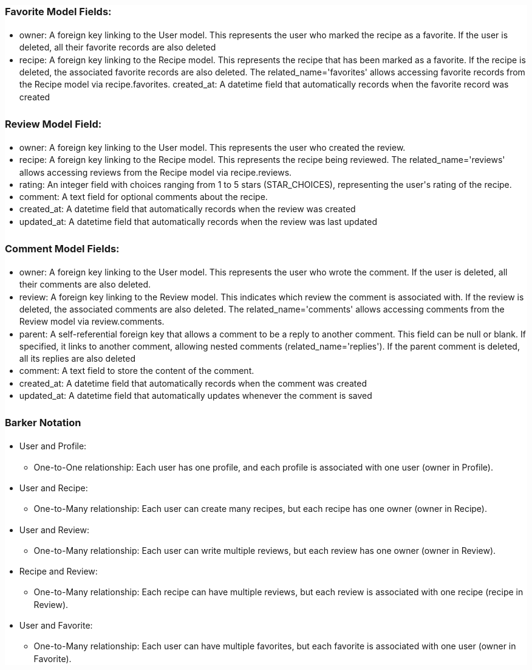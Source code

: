 ### Favorite Model Fields:
- owner: A foreign key linking to the User model. This represents the user who marked the recipe as a favorite. If the user is deleted, all their favorite records are also deleted 
- recipe: A foreign key linking to the Recipe model. This represents the recipe that has been marked as a favorite. If the recipe is deleted, the associated favorite records are also deleted. The related_name='favorites' allows accessing favorite records from the Recipe model via recipe.favorites.
created_at: A datetime field that automatically records when the favorite record was created 

### Review Model Field:
- owner: A foreign key linking to the User model. This represents the user who created the review.
- recipe: A foreign key linking to the Recipe model. This represents the recipe being reviewed. The related_name='reviews' allows accessing reviews from the Recipe model via recipe.reviews.
- rating: An integer field with choices ranging from 1 to 5 stars (STAR_CHOICES), representing the user's rating of the recipe.
- comment: A text field for optional comments about the recipe.
- created_at: A datetime field that automatically records when the review was created
- updated_at: A datetime field that automatically records when the review was last updated

### Comment Model Fields:
- owner: A foreign key linking to the User model. This represents the user who wrote the comment. If the user is deleted, all their comments are also deleted.
- review: A foreign key linking to the Review model. This indicates which review the comment is associated with. If the review is deleted, the associated comments are also deleted. The related_name='comments' allows accessing comments from the Review model via review.comments.
- parent: A self-referential foreign key that allows a comment to be a reply to another comment. This field can be null or blank. If specified, it links to another comment, allowing nested comments (related_name='replies'). If the parent comment is deleted, all its replies are also deleted
- comment: A text field to store the content of the comment.
- created_at: A datetime field that automatically records when the comment was created 
- updated_at: A datetime field that automatically updates whenever the comment is saved 

### Barker Notation
- User and Profile:
  - One-to-One relationship: Each user has one profile, and each profile is associated with one user (owner in Profile).

- User and Recipe:
  - One-to-Many relationship: Each user can create many recipes, but each recipe has one owner (owner in Recipe).

- User and Review:
  - One-to-Many relationship: Each user can write multiple reviews, but each review has one owner (owner in Review).

- Recipe and Review:
  - One-to-Many relationship: Each recipe can have multiple reviews, but each review is associated with one recipe (recipe in Review).

- User and Favorite:
  - One-to-Many relationship: Each user can have multiple favorites, but each favorite is associated with one user (owner in Favorite).
